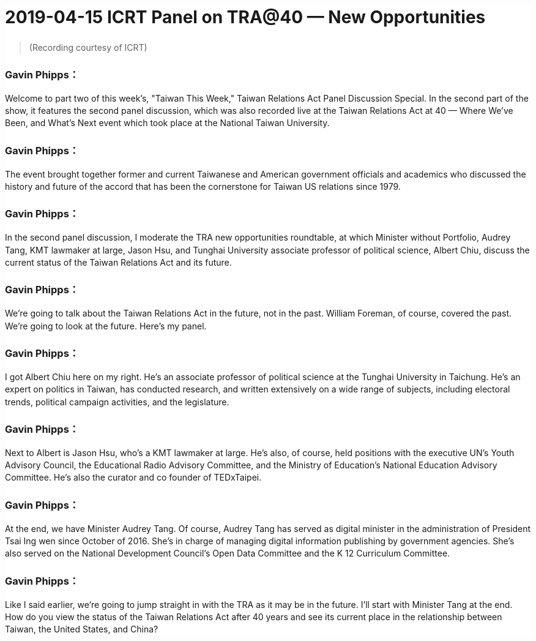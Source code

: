 # 2019-04-15 ICRT Panel on TRA@40 — New Opportunities

> (Recording courtesy of ICRT)

### Gavin Phipps：
Welcome to part two of this week’s, &quot;Taiwan This Week,&quot; Taiwan Relations Act Panel Discussion Special. In the second part of the show, it features the second panel discussion, which was also recorded live at the Taiwan Relations Act at 40 — Where We’ve Been, and What’s Next event which took place at the National Taiwan University.

### Gavin Phipps：
The event brought together former and current Taiwanese and American government officials and academics who discussed the history and future of the accord that has been the cornerstone for Taiwan US relations since 1979.

### Gavin Phipps：
In the second panel discussion, I moderate the TRA new opportunities roundtable, at which Minister without Portfolio, Audrey Tang, KMT lawmaker at large, Jason Hsu, and Tunghai University associate professor of political science, Albert Chiu, discuss the current status of the Taiwan Relations Act and its future.

### Gavin Phipps：
We’re going to talk about the Taiwan Relations Act in the future, not in the past. William Foreman, of course, covered the past. We’re going to look at the future. Here’s my panel.

### Gavin Phipps：
I got Albert Chiu here on my right. He’s an associate professor of political science at the Tunghai University in Taichung. He’s an expert on politics in Taiwan, has conducted research, and written extensively on a wide range of subjects, including electoral trends, political campaign activities, and the legislature.

### Gavin Phipps：
Next to Albert is Jason Hsu, who’s a KMT lawmaker at large. He’s also, of course, held positions with the executive UN’s Youth Advisory Council, the Educational Radio Advisory Committee, and the Ministry of Education’s National Education Advisory Committee. He’s also the curator and co founder of TEDxTaipei.

### Gavin Phipps：
At the end, we have Minister Audrey Tang. Of course, Audrey Tang has served as digital minister in the administration of President Tsai Ing wen since October of 2016. She’s in charge of managing digital information publishing by government agencies. She’s also served on the National Development Council’s Open Data Committee and the K 12 Curriculum Committee.

### Gavin Phipps：
Like I said earlier, we’re going to jump straight in with the TRA as it may be in the future. I’ll start with Minister Tang at the end. How do you view the status of the Taiwan Relations Act after 40 years and see its current place in the relationship between Taiwan, the United States, and China?
